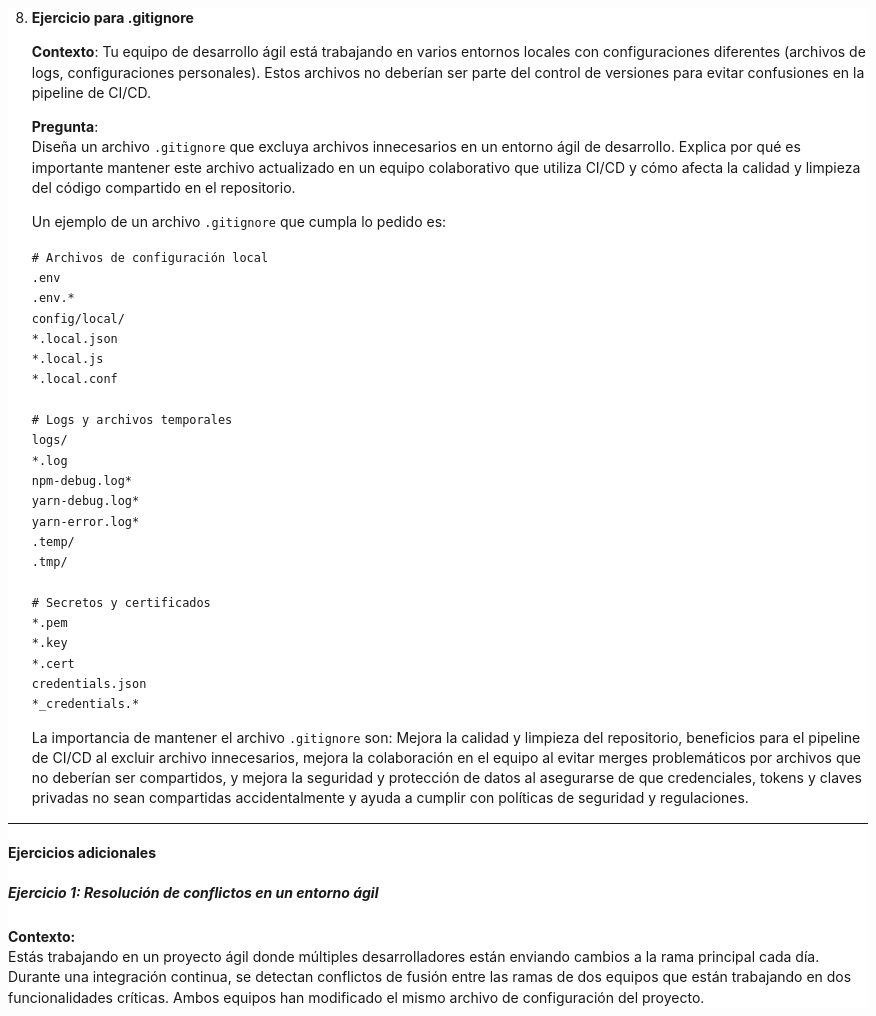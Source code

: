 
8. **Ejercicio para .gitignore**

   **Contexto**: Tu equipo de desarrollo ágil está trabajando en varios entornos locales con configuraciones diferentes (archivos de logs, configuraciones personales). Estos archivos no deberían ser parte del control de versiones para evitar confusiones en la pipeline de CI/CD.

   **Pregunta**:  
   Diseña un archivo `.gitignore` que excluya archivos innecesarios en un entorno ágil de desarrollo. Explica por qué es importante mantener este archivo actualizado en un equipo colaborativo que utiliza CI/CD y cómo afecta la calidad y limpieza del código compartido en el repositorio.

   Un ejemplo de un archivo `.gitignore` que cumpla lo pedido es:
   ```
   # Archivos de configuración local
   .env
   .env.*
   config/local/
   *.local.json
   *.local.js
   *.local.conf

   # Logs y archivos temporales
   logs/
   *.log
   npm-debug.log*
   yarn-debug.log*
   yarn-error.log*
   .temp/
   .tmp/

   # Secretos y certificados
   *.pem
   *.key
   *.cert
   credentials.json
   *_credentials.*
   ```

   La importancia de mantener el archivo `.gitignore` son: Mejora la calidad y limpieza del repositorio, beneficios para el pipeline de CI/CD al excluir archivo innecesarios, mejora la colaboración en el equipo al evitar merges problemáticos por archivos que no deberían ser compartidos, y mejora la seguridad y protección de datos al asegurarse de que credenciales, tokens y claves privadas no sean compartidas accidentalmente y ayuda a cumplir con políticas de seguridad y regulaciones.

---

#### **Ejercicios adicionales**

##### **Ejercicio 1: Resolución de conflictos en un entorno ágil**

**Contexto:**  
Estás trabajando en un proyecto ágil donde múltiples desarrolladores están enviando cambios a la rama principal cada día. Durante una integración continua, se detectan conflictos de fusión entre las ramas de dos equipos que están trabajando en dos funcionalidades críticas. Ambos equipos han modificado el mismo archivo de configuración del proyecto.
